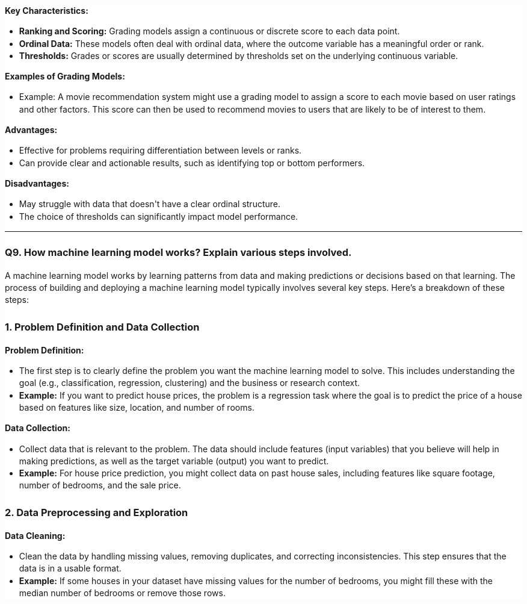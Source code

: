 **Key Characteristics:**
- **Ranking and Scoring:** Grading models assign a continuous or discrete score to each data point.
- **Ordinal Data:** These models often deal with ordinal data, where the outcome variable has a meaningful order or rank.
- **Thresholds:** Grades or scores are usually determined by thresholds set on the underlying continuous variable.

**Examples of Grading Models:**

- Example: A movie recommendation system might use a grading model to assign a score to each movie based on user ratings and other factors. This score can then be used to recommend movies to users that are likely to be of interest to them.

**Advantages:**
- Effective for problems requiring differentiation between levels or ranks.
- Can provide clear and actionable results, such as identifying top or bottom performers.

**Disadvantages:**
- May struggle with data that doesn't have a clear ordinal structure.
- The choice of thresholds can significantly impact model performance.

---


### Q9. How machine learning model works? Explain various steps involved.

A machine learning model works by learning patterns from data and making predictions or decisions based on that learning. The process of building and deploying a machine learning model typically involves several key steps. Here’s a breakdown of these steps:

### **1. Problem Definition and Data Collection**

**Problem Definition:**
- The first step is to clearly define the problem you want the machine learning model to solve. This includes understanding the goal (e.g., classification, regression, clustering) and the business or research context.
- **Example:** If you want to predict house prices, the problem is a regression task where the goal is to predict the price of a house based on features like size, location, and number of rooms.

**Data Collection:**
- Collect data that is relevant to the problem. The data should include features (input variables) that you believe will help in making predictions, as well as the target variable (output) you want to predict.
- **Example:** For house price prediction, you might collect data on past house sales, including features like square footage, number of bedrooms, and the sale price.

### **2. Data Preprocessing and Exploration**

**Data Cleaning:**
- Clean the data by handling missing values, removing duplicates, and correcting inconsistencies. This step ensures that the data is in a usable format.
- **Example:** If some houses in your dataset have missing values for the number of bedrooms, you might fill these with the median number of bedrooms or remove those rows.
